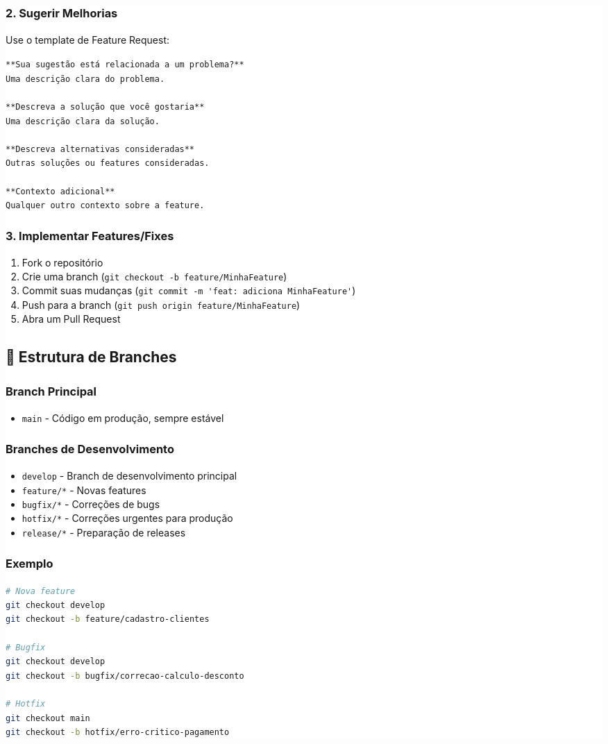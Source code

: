 ### 2. Sugerir Melhorias

Use o template de Feature Request:

```markdown
**Sua sugestão está relacionada a um problema?**
Uma descrição clara do problema.

**Descreva a solução que você gostaria**
Uma descrição clara da solução.

**Descreva alternativas consideradas**
Outras soluções ou features consideradas.

**Contexto adicional**
Qualquer outro contexto sobre a feature.
```

### 3. Implementar Features/Fixes

1. Fork o repositório
2. Crie uma branch (`git checkout -b feature/MinhaFeature`)
3. Commit suas mudanças (`git commit -m 'feat: adiciona MinhaFeature'`)
4. Push para a branch (`git push origin feature/MinhaFeature`)
5. Abra um Pull Request

## 🌿 Estrutura de Branches

### Branch Principal

- `main` - Código em produção, sempre estável

### Branches de Desenvolvimento

- `develop` - Branch de desenvolvimento principal
- `feature/*` - Novas features
- `bugfix/*` - Correções de bugs
- `hotfix/*` - Correções urgentes para produção
- `release/*` - Preparação de releases

### Exemplo

```bash
# Nova feature
git checkout develop
git checkout -b feature/cadastro-clientes

# Bugfix
git checkout develop
git checkout -b bugfix/correcao-calculo-desconto

# Hotfix
git checkout main
git checkout -b hotfix/erro-critico-pagamento
```
